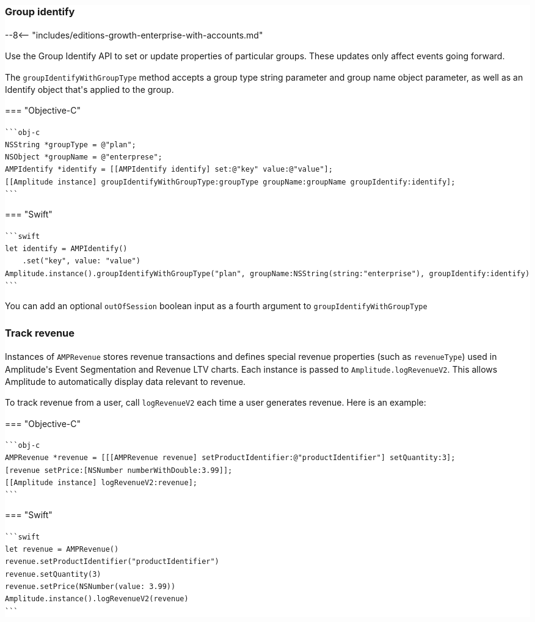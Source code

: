 ### Group identify

--8<-- "includes/editions-growth-enterprise-with-accounts.md"

Use the Group Identify API to set or update properties of particular groups. These updates only affect events going forward.

The `groupIdentifyWithGroupType` method accepts a group type string parameter and group name object parameter, as well as an Identify object that's applied to the group.

=== "Objective-C"

    ```obj-c
    NSString *groupType = @"plan";
    NSObject *groupName = @"enterprese";
    AMPIdentify *identify = [[AMPIdentify identify] set:@"key" value:@"value"];
    [[Amplitude instance] groupIdentifyWithGroupType:groupType groupName:groupName groupIdentify:identify];
    ```

=== "Swift"

    ```swift
    let identify = AMPIdentify()
        .set("key", value: "value")
    Amplitude.instance().groupIdentifyWithGroupType("plan", groupName:NSString(string:"enterprise"), groupIdentify:identify)
    ```

You can add an optional `outOfSession` boolean input as a fourth argument to `groupIdentifyWithGroupType`

### Track revenue

Instances of `AMPRevenue` stores revenue transactions and defines special revenue properties (such as `revenueType`) used in Amplitude's Event Segmentation and Revenue LTV charts. Each instance is passed to `Amplitude.logRevenueV2`.
 This allows Amplitude to automatically display data relevant to revenue.

To track revenue from a user, call `logRevenueV2` each time a user generates revenue. Here is an example:

=== "Objective-C"

    ```obj-c
    AMPRevenue *revenue = [[[AMPRevenue revenue] setProductIdentifier:@"productIdentifier"] setQuantity:3];
    [revenue setPrice:[NSNumber numberWithDouble:3.99]];
    [[Amplitude instance] logRevenueV2:revenue];
    ```

=== "Swift"

    ```swift
    let revenue = AMPRevenue()
    revenue.setProductIdentifier("productIdentifier")
    revenue.setQuantity(3)
    revenue.setPrice(NSNumber(value: 3.99))
    Amplitude.instance().logRevenueV2(revenue)
    ```
